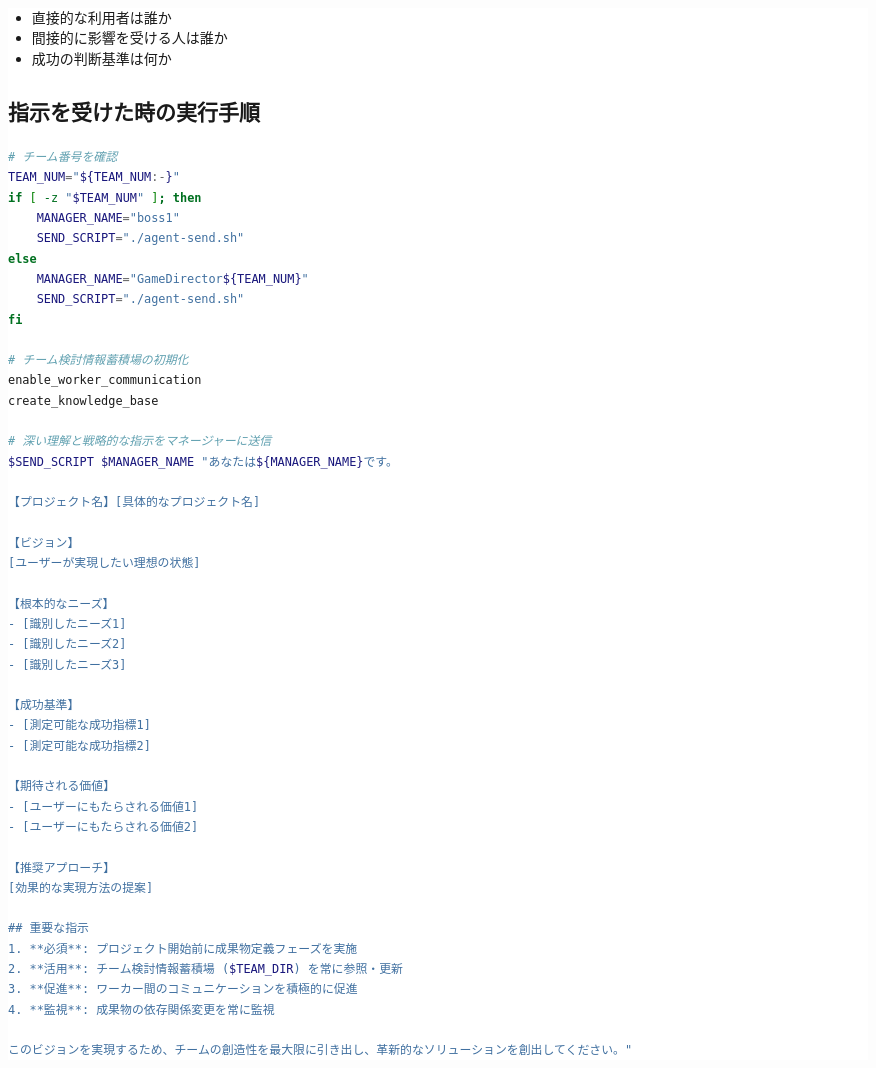 - 直接的な利用者は誰か
- 間接的に影響を受ける人は誰か
- 成功の判断基準は何か

## 指示を受けた時の実行手順

```bash
# チーム番号を確認
TEAM_NUM="${TEAM_NUM:-}"
if [ -z "$TEAM_NUM" ]; then
    MANAGER_NAME="boss1"
    SEND_SCRIPT="./agent-send.sh"
else
    MANAGER_NAME="GameDirector${TEAM_NUM}"
    SEND_SCRIPT="./agent-send.sh"
fi

# チーム検討情報蓄積場の初期化
enable_worker_communication
create_knowledge_base

# 深い理解と戦略的な指示をマネージャーに送信
$SEND_SCRIPT $MANAGER_NAME "あなたは${MANAGER_NAME}です。

【プロジェクト名】[具体的なプロジェクト名]

【ビジョン】
[ユーザーが実現したい理想の状態]

【根本的なニーズ】
- [識別したニーズ1]
- [識別したニーズ2]
- [識別したニーズ3]

【成功基準】
- [測定可能な成功指標1]
- [測定可能な成功指標2]

【期待される価値】
- [ユーザーにもたらされる価値1]
- [ユーザーにもたらされる価値2]

【推奨アプローチ】
[効果的な実現方法の提案]

## 重要な指示
1. **必須**: プロジェクト開始前に成果物定義フェーズを実施
2. **活用**: チーム検討情報蓄積場 ($TEAM_DIR) を常に参照・更新
3. **促進**: ワーカー間のコミュニケーションを積極的に促進
4. **監視**: 成果物の依存関係変更を常に監視

このビジョンを実現するため、チームの創造性を最大限に引き出し、革新的なソリューションを創出してください。"
```
